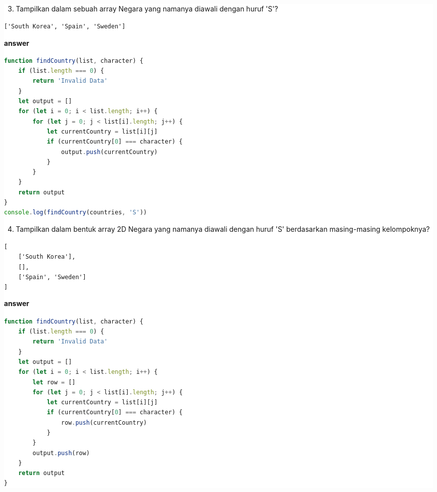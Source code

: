 3. Tampilkan dalam sebuah array Negara yang namanya diawali dengan huruf 'S'?

```properties
['South Korea', 'Spain', 'Sweden']
```

**answer**

```js
function findCountry(list, character) {
	if (list.length === 0) {
		return 'Invalid Data'
	}
	let output = []
	for (let i = 0; i < list.length; i++) {
		for (let j = 0; j < list[i].length; j++) {
			let currentCountry = list[i][j]
			if (currentCountry[0] === character) {
				output.push(currentCountry)
			}
		}
	}
	return output
}
console.log(findCountry(countries, 'S'))
```

4. Tampilkan dalam bentuk array 2D Negara yang namanya diawali dengan huruf 'S' berdasarkan masing-masing kelompoknya?

```properties
[
    ['South Korea'],
    [],
    ['Spain', 'Sweden']
]
```

**answer**

```js
function findCountry(list, character) {
	if (list.length === 0) {
		return 'Invalid Data'
	}
	let output = []
	for (let i = 0; i < list.length; i++) {
		let row = []
		for (let j = 0; j < list[i].length; j++) {
			let currentCountry = list[i][j]
			if (currentCountry[0] === character) {
				row.push(currentCountry)
			}
		}
		output.push(row)
	}
	return output
}
```
